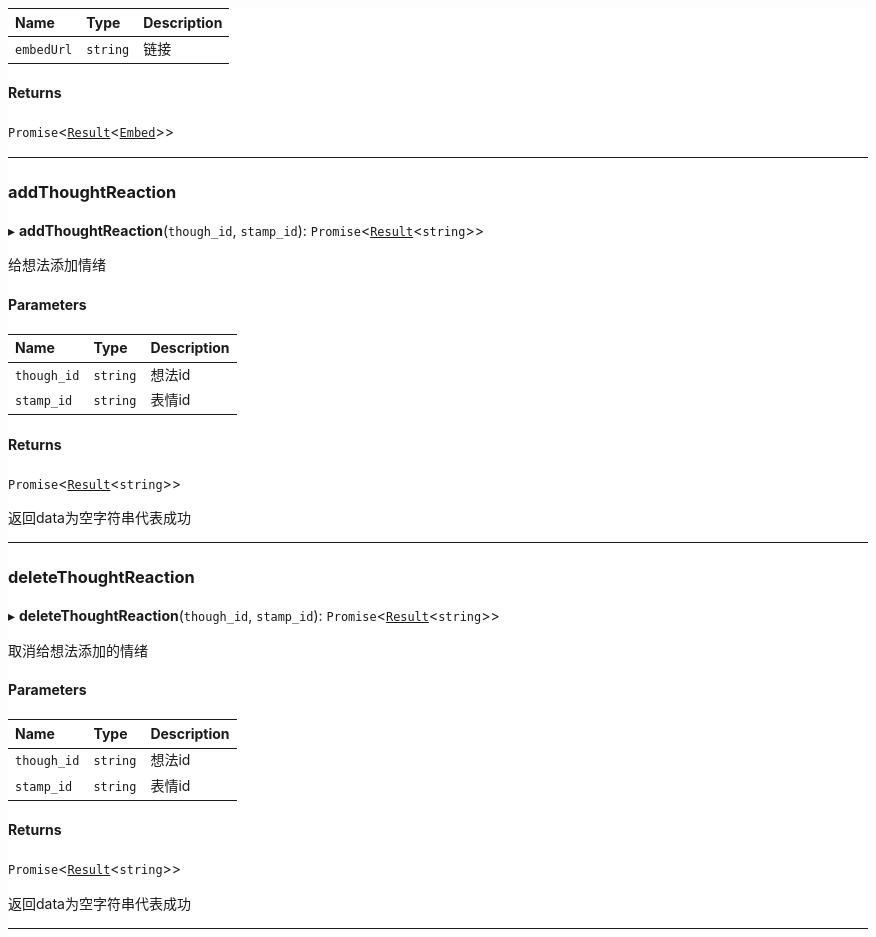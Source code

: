| Name | Type | Description |
| :------ | :------ | :------ |
| `embedUrl` | `string` | 链接 |

#### Returns

`Promise`<[`Result`](./api/interfaces/Result.md)<[`Embed`](./api/interfaces/Embed.md)\>\>

___

### addThoughtReaction

▸ **addThoughtReaction**(`though_id`, `stamp_id`): `Promise`<[`Result`](./api/interfaces/Result.md)<`string`\>\>

给想法添加情绪

#### Parameters

| Name | Type | Description |
| :------ | :------ | :------ |
| `though_id` | `string` | 想法id |
| `stamp_id` | `string` | 表情id |

#### Returns

`Promise`<[`Result`](./api/interfaces/Result.md)<`string`\>\>

返回data为空字符串代表成功

___

### deleteThoughtReaction

▸ **deleteThoughtReaction**(`though_id`, `stamp_id`): `Promise`<[`Result`](./api/interfaces/Result.md)<`string`\>\>

取消给想法添加的情绪

#### Parameters

| Name | Type | Description |
| :------ | :------ | :------ |
| `though_id` | `string` | 想法id |
| `stamp_id` | `string` | 表情id |

#### Returns

`Promise`<[`Result`](./api/interfaces/Result.md)<`string`\>\>

返回data为空字符串代表成功

___
